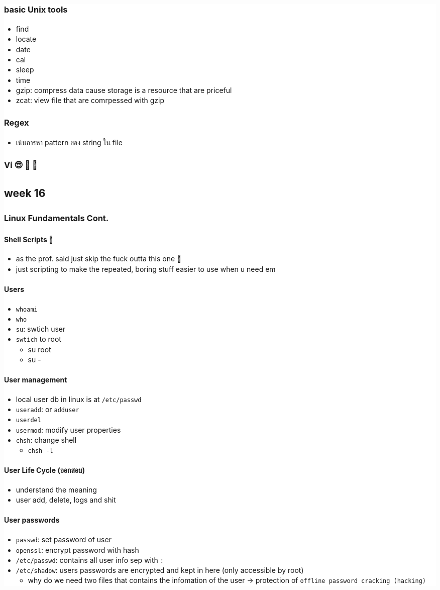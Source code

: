 ### basic Unix tools
- find
- locate
- date
- cal
- sleep
- time
- gzip: compress data cause storage is a resource that are priceful
- zcat: view file that are comrpessed with gzip

### Regex
- เน้นการหา pattern ของ string ใน file

### Vi 😎 🤝 🗿

## week 16
### Linux Fundamentals Cont.

#### Shell Scripts 🐚
- as the prof. said just skip the fuck outta this one 🤣
- just scripting to make the repeated, boring stuff easier to use when u need em

#### Users
- `whoami`
- `who`
- `su`: swtich user
- `swtich` to root
	- su root
	- su -

#### User management
- local user db in linux is at `/etc/passwd`
- `useradd`: or `adduser`
- `userdel`
- `usermod`: modify user properties
- `chsh`: change shell
	- `chsh -l`

#### User Life Cycle (ออกสอบ)
- understand the meaning
- user add, delete, logs and shit

#### User passwords
- `passwd`: set password of user
- `openssl`: encrypt password with hash
- `/etc/passwd`: contains all user info sep with `:`
- `/etc/shadow`: users passwords are encrypted and kept in here (only accessible by root)
	- why do we need two files that contains the infomation of the user -> protection of `offline password cracking (hacking)`
